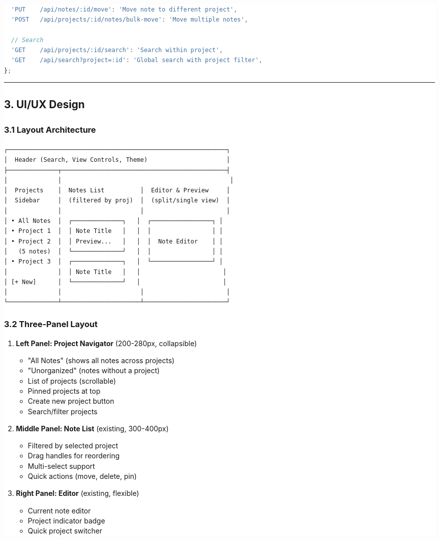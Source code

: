 ```typescript
  'PUT    /api/notes/:id/move': 'Move note to different project',
  'POST   /api/projects/:id/notes/bulk-move': 'Move multiple notes',
  
  // Search
  'GET    /api/projects/:id/search': 'Search within project',
  'GET    /api/search?project=:id': 'Global search with project filter',
};
```

---

## 3. UI/UX Design

### 3.1 Layout Architecture

```
┌─────────────────────────────────────────────────────────────┐
│  Header (Search, View Controls, Theme)                      │
├──────────────┬──────────────────────────────────────────────┤
│              │                                               │
│  Projects    │  Notes List          │  Editor & Preview     │
│  Sidebar     │  (filtered by proj)  │  (split/single view)  │
│              │                      │                       │
│ • All Notes  │  ┌──────────────┐   │  ┌─────────────────┐ │
│ • Project 1  │  │ Note Title   │   │  │                 │ │
│ • Project 2  │  │ Preview...   │   │  │  Note Editor    │ │
│   (5 notes)  │  └──────────────┘   │  │                 │ │
│ • Project 3  │  ┌──────────────┐   │  └─────────────────┘ │
│              │  │ Note Title   │   │                       │
│ [+ New]      │  └──────────────┘   │                       │
│              │                      │                       │
└──────────────┴──────────────────────┴───────────────────────┘
```

### 3.2 Three-Panel Layout

1. **Left Panel: Project Navigator** (200-280px, collapsible)
   - "All Notes" (shows all notes across projects)
   - "Unorganized" (notes without a project)
   - List of projects (scrollable)
   - Pinned projects at top
   - Create new project button
   - Search/filter projects

2. **Middle Panel: Note List** (existing, 300-400px)
   - Filtered by selected project
   - Drag handles for reordering
   - Multi-select support
   - Quick actions (move, delete, pin)

3. **Right Panel: Editor** (existing, flexible)
   - Current note editor
   - Project indicator badge
   - Quick project switcher
